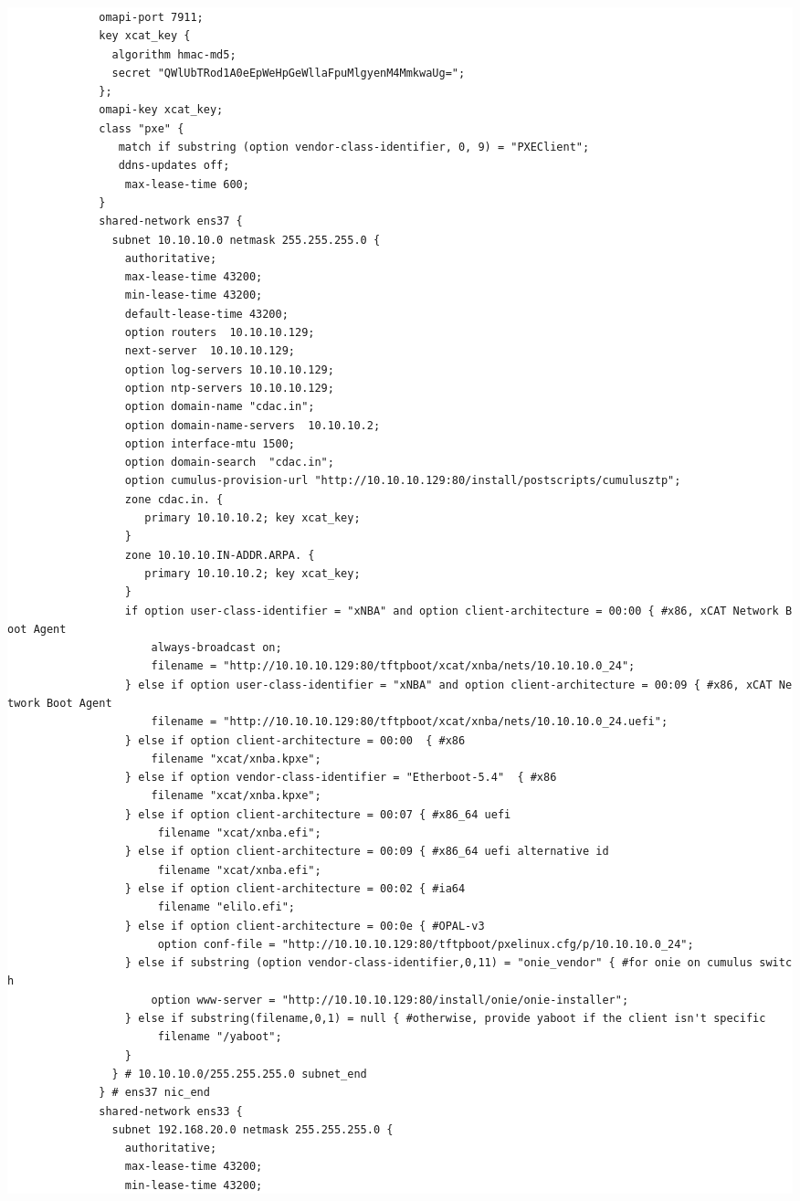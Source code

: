                   omapi-port 7911;
                  key xcat_key {
                    algorithm hmac-md5;
                    secret "QWlUbTRod1A0eEpWeHpGeWllaFpuMlgyenM4MmkwaUg=";
                  };
                  omapi-key xcat_key;
                  class "pxe" {
                     match if substring (option vendor-class-identifier, 0, 9) = "PXEClient";
                     ddns-updates off;
                      max-lease-time 600;
                  }
                  shared-network ens37 {
                    subnet 10.10.10.0 netmask 255.255.255.0 {
                      authoritative;
                      max-lease-time 43200;
                      min-lease-time 43200;
                      default-lease-time 43200;
                      option routers  10.10.10.129;
                      next-server  10.10.10.129;
                      option log-servers 10.10.10.129;
                      option ntp-servers 10.10.10.129;
                      option domain-name "cdac.in";
                      option domain-name-servers  10.10.10.2;
                      option interface-mtu 1500;
                      option domain-search  "cdac.in";
                      option cumulus-provision-url "http://10.10.10.129:80/install/postscripts/cumulusztp";
                      zone cdac.in. {
                         primary 10.10.10.2; key xcat_key; 
                      }
                      zone 10.10.10.IN-ADDR.ARPA. {
                         primary 10.10.10.2; key xcat_key; 
                      }
                      if option user-class-identifier = "xNBA" and option client-architecture = 00:00 { #x86, xCAT Network Boot Agent
                          always-broadcast on;
                          filename = "http://10.10.10.129:80/tftpboot/xcat/xnba/nets/10.10.10.0_24";
                      } else if option user-class-identifier = "xNBA" and option client-architecture = 00:09 { #x86, xCAT Network Boot Agent
                          filename = "http://10.10.10.129:80/tftpboot/xcat/xnba/nets/10.10.10.0_24.uefi";
                      } else if option client-architecture = 00:00  { #x86
                          filename "xcat/xnba.kpxe";
                      } else if option vendor-class-identifier = "Etherboot-5.4"  { #x86
                          filename "xcat/xnba.kpxe";
                      } else if option client-architecture = 00:07 { #x86_64 uefi
                           filename "xcat/xnba.efi";
                      } else if option client-architecture = 00:09 { #x86_64 uefi alternative id
                           filename "xcat/xnba.efi";
                      } else if option client-architecture = 00:02 { #ia64
                           filename "elilo.efi";
                      } else if option client-architecture = 00:0e { #OPAL-v3
                           option conf-file = "http://10.10.10.129:80/tftpboot/pxelinux.cfg/p/10.10.10.0_24";
                      } else if substring (option vendor-class-identifier,0,11) = "onie_vendor" { #for onie on cumulus switch
                          option www-server = "http://10.10.10.129:80/install/onie/onie-installer";
                      } else if substring(filename,0,1) = null { #otherwise, provide yaboot if the client isn't specific
                           filename "/yaboot";
                      }
                    } # 10.10.10.0/255.255.255.0 subnet_end
                  } # ens37 nic_end
                  shared-network ens33 {
                    subnet 192.168.20.0 netmask 255.255.255.0 {
                      authoritative;
                      max-lease-time 43200;
                      min-lease-time 43200;